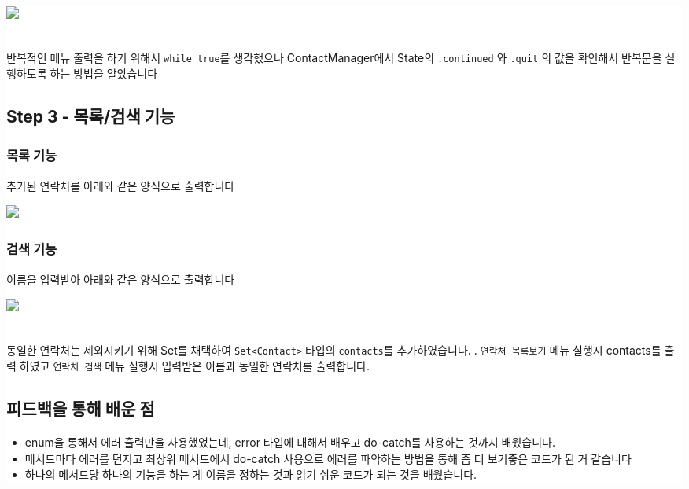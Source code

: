 <img width="90%" src="https://i.imgur.com/dxrVKQo.png">

<br>
<br>


반복적인 메뉴 출력을 하기 위해서 `while true`를 생각했으나 ContactManager에서 State의 `.continued` 와 `.quit` 의 값을 확인해서 반복문을 실행하도록 하는 방법을 알았습니다


## Step 3 - 목록/검색 기능 
### 목록 기능
추가된 연락처를 아래와 같은 양식으로 출력합니다

<img width="80%" src="https://i.imgur.com/5if1QBQ.png">
<br>

### 검색 기능
이름을 입력받아 아래와 같은 양식으로 출력합니다

<img width="80%" src="https://i.imgur.com/v1Uwjlg.png">

<br>
<br>

동일한 연락처는 제외시키기 위해 Set를 채택하여 `Set<Contact>` 타입의 `contacts`를 추가하였습니다. . `연락처 목록보기` 메뉴 실행시 contacts를 출력 하였고 `연락처 검색` 메뉴 실행시 입력받은 이름과 동일한 연락처를 출력합니다.

## 피드백을 통해 배운 점
- enum을 통해서 에러 출력만을 사용했었는데, error 타입에 대해서 배우고 do-catch를 사용하는 것까지 배웠습니다.
- 메서드마다 에러를 던지고 최상위 메서드에서 do-catch 사용으로 에러를 파악하는 방법을 통해 좀 더 보기좋은 코드가 된 거 같습니다
- 하나의 메서드당 하나의 기능을 하는 게 이름을 정하는 것과 읽기 쉬운 코드가 되는 것을 배웠습니다.

